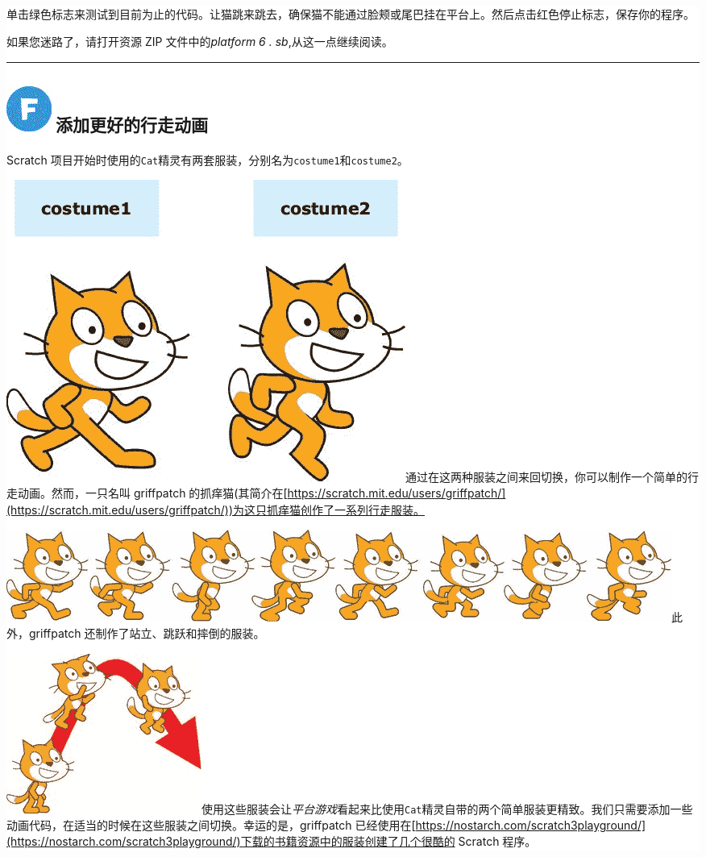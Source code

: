 单击绿色标志来测试到目前为止的代码。让猫跳来跳去，确保猫不能通过脸颊或尾巴挂在平台上。然后点击红色停止标志，保存你的程序。

如果您迷路了，请打开资源 ZIP 文件中的*platform 6 . sb*,从这一点继续阅读。

* * *

## ![Head A](img/d1e45d4e746bd9e729f3f847b19eefd1.png) 添加更好的行走动画

Scratch 项目开始时使用的`Cat`精灵有两套服装，分别名为`costume1`和`costume2`。

![f07024](img/fc8782d19fb8b7f9028b33a864a86e5b.png)通过在这两种服装之间来回切换，你可以制作一个简单的行走动画。然而，一只名叫 griffpatch 的抓痒猫(其简介在[https://scratch.mit.edu/users/griffpatch/](https://scratch.mit.edu/users/griffpatch/))为这只抓痒猫创作了一系列行走服装。

![f07025](img/8e9c6a652ab7fdf160c1d30752404215.png)此外，griffpatch 还制作了站立、跳跃和摔倒的服装。

![f07026](img/9046be4e3ea380f3c7dc80386f45a467.png)使用这些服装会让*平台游戏*看起来比使用`Cat`精灵自带的两个简单服装更精致。我们只需要添加一些动画代码，在适当的时候在这些服装之间切换。幸运的是，griffpatch 已经使用在[https://nostarch.com/scratch3playground/](https://nostarch.com/scratch3playground/)下载的书籍资源中的服装创建了几个很酷的 Scratch 程序。
